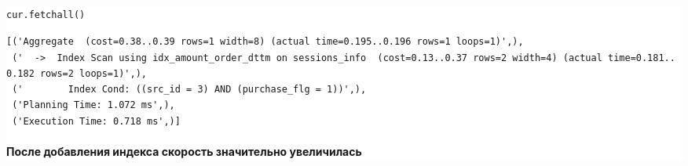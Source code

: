 ```python
cur.fetchall()
```




    [('Aggregate  (cost=0.38..0.39 rows=1 width=8) (actual time=0.195..0.196 rows=1 loops=1)',),
     ('  ->  Index Scan using idx_amount_order_dttm on sessions_info  (cost=0.13..0.37 rows=2 width=4) (actual time=0.181..0.182 rows=2 loops=1)',),
     ('        Index Cond: ((src_id = 3) AND (purchase_flg = 1))',),
     ('Planning Time: 1.072 ms',),
     ('Execution Time: 0.718 ms',)]



####  После добавления индекса скорость значительно увеличилась 
